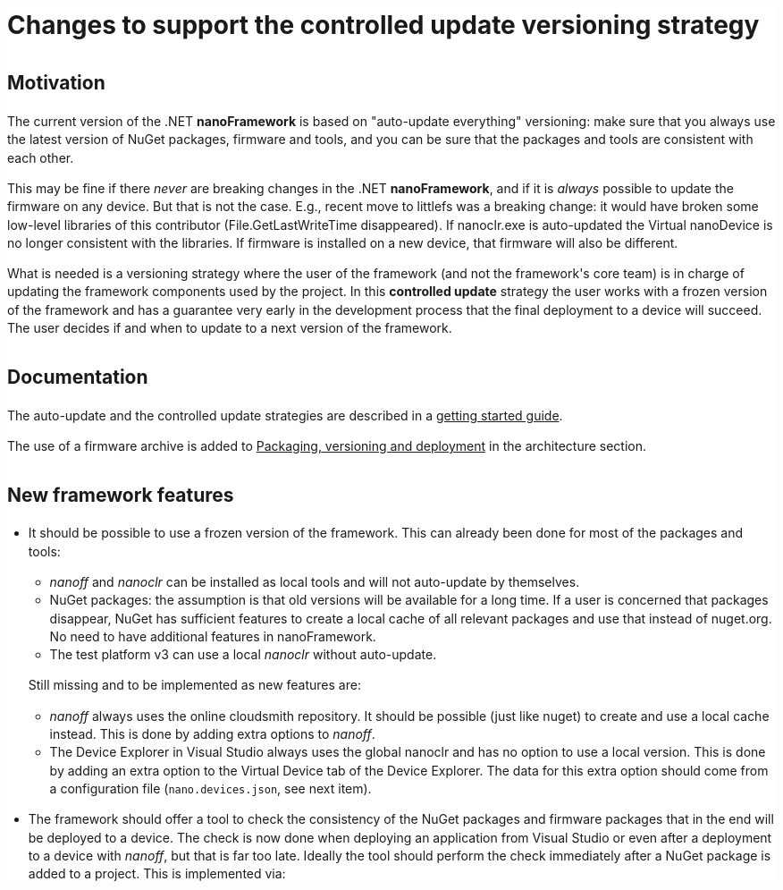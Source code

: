 ﻿# Changes to support the controlled update versioning strategy

## Motivation

The current version of the .NET **nanoFramework** is based on "auto-update everything" versioning: make sure that you always use the latest version of NuGet packages, firmware and tools, and you can be sure that the packages and tools are consistent with each other.

This may be fine if there *never* are breaking changes in the .NET **nanoFramework**, and if it is *always* possible to update the firmware on any device. But that is not the case. E.g., recent move to littlefs was a breaking change: it would have broken some low-level libraries of this contributor (File.GetLastWriteTime disappeared). If nanoclr.exe is auto-updated the Virtual nanoDevice is no longer consistent with the libraries. If firmware is installed on a new device, that firmware will also be different.

What is needed is a versioning strategy where the user of the framework (and not the framework's core team) is in charge of updating the framework components used by the project. In this **controlled update** strategy the user works with a frozen version of the framework and has a guarantee very early in the development process that the final deployment to a device will succeed. The user decides if and when to update to a next version of the framework.

## Documentation

The auto-update and the controlled update strategies are described in a [getting started guide](https://github.com/nanoframework.github.io/blob/content/getting-started-guides/getting-started-versioning.md).

The use of a firmware archive is added to [Packaging, versioning and deployment](https://github.com/nanoframework.github.io/blob/content/architecture/deployment.md) in the architecture section.

## New framework features

- It should be possible to use a frozen version of the framework. This can already been done for most of the packages and tools:

	- *nanoff* and *nanoclr* can be installed as local tools and will not auto-update by themselves.
	- NuGet packages: the assumption is that old versions will be available for a long time. If a user is concerned that packages disappear, NuGet has sufficient features to create a local cache of all relevant packages and use that instead of nuget.org. No need to have additional features in nanoFramework.
	- The test platform v3 can use a local *nanoclr* without auto-update.

	Still missing and to be implemented as new features are:

	- *nanoff* always uses the online cloudsmith repository. It should be possible (just like nuget) to create and use a local cache instead. This is done by adding extra options to *nanoff*.
	- The Device Explorer in Visual Studio always uses the global nanoclr and has no option to use a local version. This is done by adding an extra option to the Virtual Device tab of the Device Explorer. The data for this extra option should come from a configuration file (`nano.devices.json`, see next item).

- The framework should offer a tool to check the consistency of the NuGet packages and firmware packages that in the end will be deployed to a device. The check is now done when deploying an application from Visual Studio or even after a deployment to a device with *nanoff*, but that is far too late. Ideally the tool should perform the check immediately after a NuGet package is added to a project. This is implemented via:
